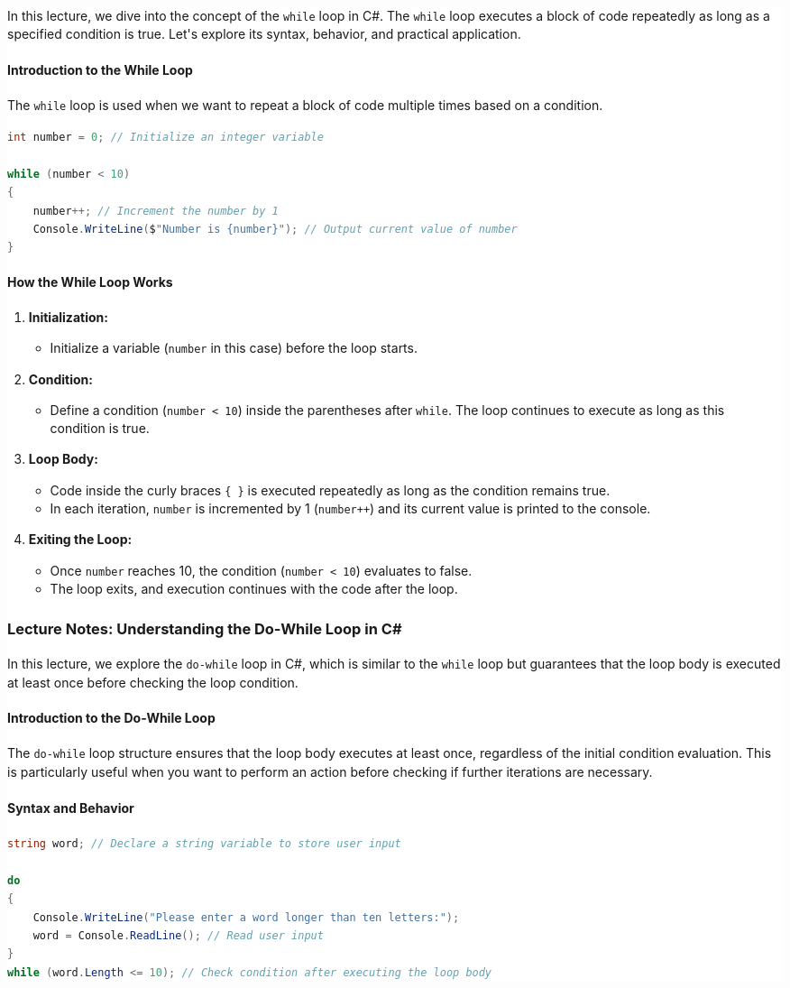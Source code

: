 In this lecture, we dive into the concept of the `while` loop in C#. The `while` loop executes a block of code repeatedly as long as a specified condition is true. Let's explore its syntax, behavior, and practical application.

#### Introduction to the While Loop

The `while` loop is used when we want to repeat a block of code multiple times based on a condition.

```csharp
int number = 0; // Initialize an integer variable

while (number < 10)
{
    number++; // Increment the number by 1
    Console.WriteLine($"Number is {number}"); // Output current value of number
}
```

#### How the While Loop Works

1. **Initialization:**

   - Initialize a variable (`number` in this case) before the loop starts.

2. **Condition:**

   - Define a condition (`number < 10`) inside the parentheses after `while`. The loop continues to execute as long as this condition is true.

3. **Loop Body:**

   - Code inside the curly braces `{ }` is executed repeatedly as long as the condition remains true.
   - In each iteration, `number` is incremented by 1 (`number++`) and its current value is printed to the console.

4. **Exiting the Loop:**
   - Once `number` reaches 10, the condition (`number < 10`) evaluates to false.
   - The loop exits, and execution continues with the code after the loop.

### Lecture Notes: Understanding the Do-While Loop in C#

In this lecture, we explore the `do-while` loop in C#, which is similar to the `while` loop but guarantees that the loop body is executed at least once before checking the loop condition.

#### Introduction to the Do-While Loop

The `do-while` loop structure ensures that the loop body executes at least once, regardless of the initial condition evaluation. This is particularly useful when you want to perform an action before checking if further iterations are necessary.

#### Syntax and Behavior

```csharp
string word; // Declare a string variable to store user input

do
{
    Console.WriteLine("Please enter a word longer than ten letters:");
    word = Console.ReadLine(); // Read user input
}
while (word.Length <= 10); // Check condition after executing the loop body
```
